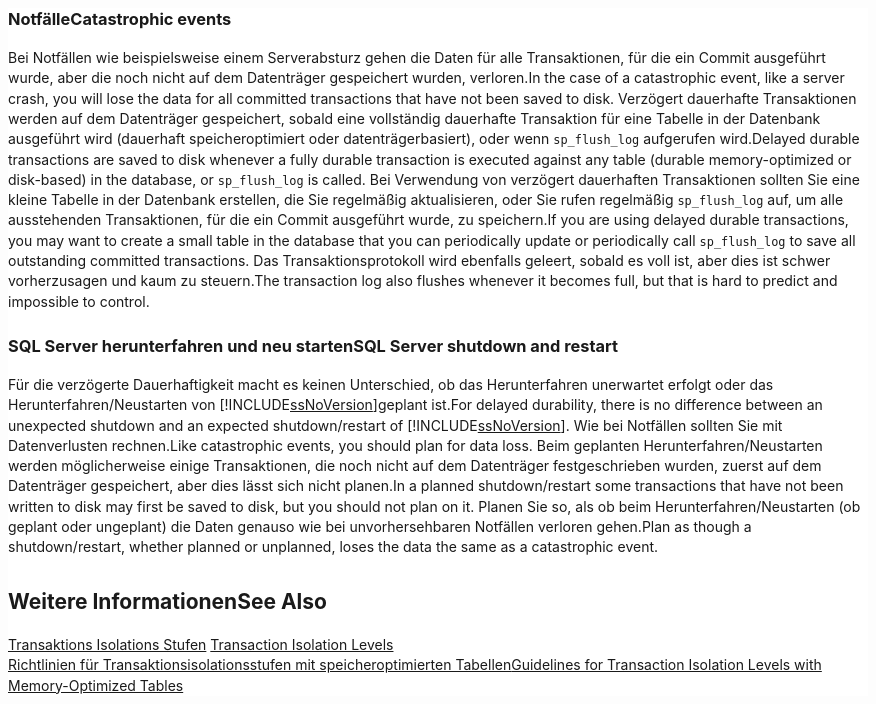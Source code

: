### <a name="catastrophic-events"></a><span data-ttu-id="85cd3-241">Notfälle</span><span class="sxs-lookup"><span data-stu-id="85cd3-241">Catastrophic events</span></span>  
 <span data-ttu-id="85cd3-242">Bei Notfällen wie beispielsweise einem Serverabsturz gehen die Daten für alle Transaktionen, für die ein Commit ausgeführt wurde, aber die noch nicht auf dem Datenträger gespeichert wurden, verloren.</span><span class="sxs-lookup"><span data-stu-id="85cd3-242">In the case of a catastrophic event, like a server crash, you will lose the data for all committed transactions that have not been saved to disk.</span></span> <span data-ttu-id="85cd3-243">Verzögert dauerhafte Transaktionen werden auf dem Datenträger gespeichert, sobald eine vollständig dauerhafte Transaktion für eine Tabelle in der Datenbank ausgeführt wird (dauerhaft speicheroptimiert oder datenträgerbasiert), oder wenn `sp_flush_log` aufgerufen wird.</span><span class="sxs-lookup"><span data-stu-id="85cd3-243">Delayed durable transactions are saved to disk whenever a fully durable transaction is executed against any table (durable memory-optimized or disk-based) in the database, or `sp_flush_log` is called.</span></span> <span data-ttu-id="85cd3-244">Bei Verwendung von verzögert dauerhaften Transaktionen sollten Sie eine kleine Tabelle in der Datenbank erstellen, die Sie regelmäßig aktualisieren, oder Sie rufen regelmäßig `sp_flush_log` auf, um alle ausstehenden Transaktionen, für die ein Commit ausgeführt wurde, zu speichern.</span><span class="sxs-lookup"><span data-stu-id="85cd3-244">If you are using delayed durable transactions, you may want to create a small table in the database that you can periodically update or periodically call `sp_flush_log` to save all outstanding committed transactions.</span></span> <span data-ttu-id="85cd3-245">Das Transaktionsprotokoll wird ebenfalls geleert, sobald es voll ist, aber dies ist schwer vorherzusagen und kaum zu steuern.</span><span class="sxs-lookup"><span data-stu-id="85cd3-245">The transaction log also flushes whenever it becomes full, but that is hard to predict and impossible to control.</span></span>  
  
### <a name="sql-server-shutdown-and-restart"></a><span data-ttu-id="85cd3-246">SQL Server herunterfahren und neu starten</span><span class="sxs-lookup"><span data-stu-id="85cd3-246">SQL Server shutdown and restart</span></span>  
 <span data-ttu-id="85cd3-247">Für die verzögerte Dauerhaftigkeit macht es keinen Unterschied, ob das Herunterfahren unerwartet erfolgt oder das Herunterfahren/Neustarten von [!INCLUDE[ssNoVersion](../../includes/ssnoversion-md.md)]geplant ist.</span><span class="sxs-lookup"><span data-stu-id="85cd3-247">For delayed durability, there is no difference between an unexpected shutdown and an expected shutdown/restart of [!INCLUDE[ssNoVersion](../../includes/ssnoversion-md.md)].</span></span> <span data-ttu-id="85cd3-248">Wie bei Notfällen sollten Sie mit Datenverlusten rechnen.</span><span class="sxs-lookup"><span data-stu-id="85cd3-248">Like catastrophic events, you should plan for data loss.</span></span> <span data-ttu-id="85cd3-249">Beim geplanten Herunterfahren/Neustarten werden möglicherweise einige Transaktionen, die noch nicht auf dem Datenträger festgeschrieben wurden, zuerst auf dem Datenträger gespeichert, aber dies lässt sich nicht planen.</span><span class="sxs-lookup"><span data-stu-id="85cd3-249">In a planned shutdown/restart some transactions that have not been written to disk may first be saved to disk, but you should not plan on it.</span></span> <span data-ttu-id="85cd3-250">Planen Sie so, als ob beim Herunterfahren/Neustarten (ob geplant oder ungeplant) die Daten genauso wie bei unvorhersehbaren Notfällen verloren gehen.</span><span class="sxs-lookup"><span data-stu-id="85cd3-250">Plan as though a shutdown/restart, whether planned or unplanned, loses the data the same as a catastrophic event.</span></span>  
  
## <a name="see-also"></a><span data-ttu-id="85cd3-251">Weitere Informationen</span><span class="sxs-lookup"><span data-stu-id="85cd3-251">See Also</span></span>  
 <span data-ttu-id="85cd3-252">[Transaktions Isolations Stufen](../../database-engine/transaction-isolation-levels.md) </span><span class="sxs-lookup"><span data-stu-id="85cd3-252">[Transaction Isolation Levels](../../database-engine/transaction-isolation-levels.md) </span></span>  
 [<span data-ttu-id="85cd3-253">Richtlinien für Transaktionsisolationsstufen mit speicheroptimierten Tabellen</span><span class="sxs-lookup"><span data-stu-id="85cd3-253">Guidelines for Transaction Isolation Levels with Memory-Optimized Tables</span></span>](../in-memory-oltp/memory-optimized-tables.md)  
  
  
